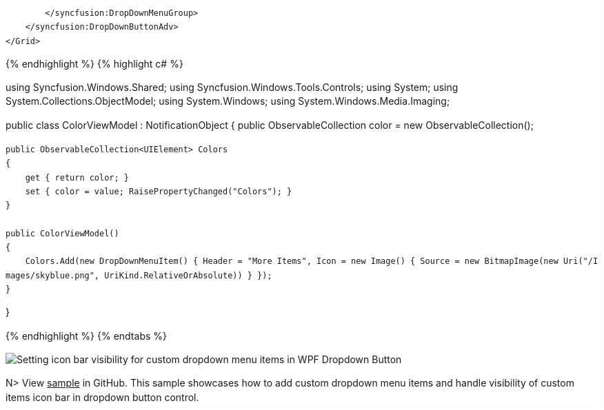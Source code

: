             </syncfusion:DropDownMenuGroup>
        </syncfusion:DropDownButtonAdv>
    </Grid>
</Window>

{% endhighlight %}
{% highlight c# %}

using Syncfusion.Windows.Shared;
using Syncfusion.Windows.Tools.Controls;
using System;
using System.Collections.ObjectModel;
using System.Windows;
using System.Windows.Media.Imaging;

public class ColorViewModel : NotificationObject
{
    public ObservableCollection<UIElement> color = new ObservableCollection<UIElement>();

    public ObservableCollection<UIElement> Colors
    {
        get { return color; }
        set { color = value; RaisePropertyChanged("Colors"); }
    }

    public ColorViewModel()
    {
        Colors.Add(new DropDownMenuItem() { Header = "More Items", Icon = new Image() { Source = new BitmapImage(new Uri("/Images/skyblue.png", UriKind.RelativeOrAbsolute)) } });
    }
}

{% endhighlight %}
{% endtabs %}

![Setting icon bar visibility for custom dropdown menu items in WPF Dropdown Button](Moreitems_images/More_item_img2.png)

N> View [sample](https://github.com/SyncfusionExamples/wpf-dropdown-button-examples/tree/master/Samples/Add-Custom-Items) in GitHub. This sample showcases how to add custom dropdown menu items and handle visibility of custom items icon bar in dropdown button control.
